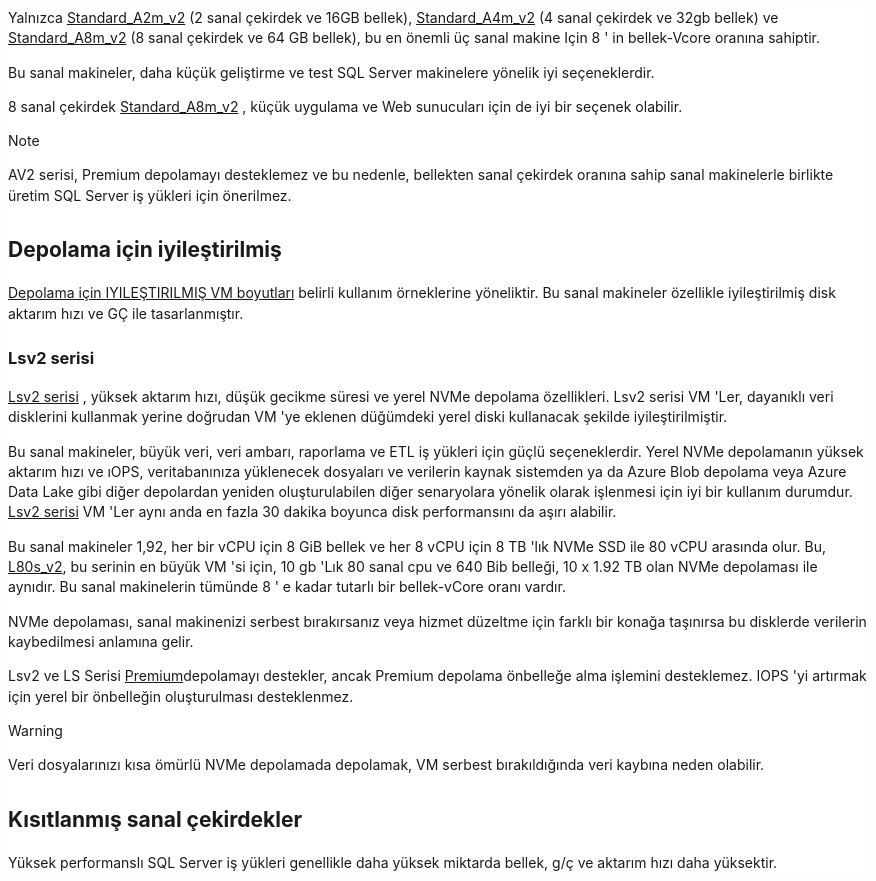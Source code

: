 Yalnızca [Standard_A2m_v2](../../../virtual-machines/av2-series.md) (2 sanal çekirdek ve 16GB bellek), [Standard_A4m_v2](../../../virtual-machines/av2-series.md) (4 sanal çekirdek ve 32gb bellek) ve [Standard_A8m_v2](../../../virtual-machines/av2-series.md) (8 sanal çekirdek ve 64 GB bellek), bu en önemli üç sanal makine Için 8 ' in bellek-Vcore oranına sahiptir. 

Bu sanal makineler, daha küçük geliştirme ve test SQL Server makinelere yönelik iyi seçeneklerdir. 

8 sanal çekirdek [Standard_A8m_v2](../../../virtual-machines/av2-series.md) , küçük uygulama ve Web sunucuları için de iyi bir seçenek olabilir.

> [!NOTE] 
> AV2 serisi, Premium depolamayı desteklemez ve bu nedenle, bellekten sanal çekirdek oranına sahip sanal makinelerle birlikte üretim SQL Server iş yükleri için önerilmez.

## <a name="storage-optimized"></a>Depolama için iyileştirilmiş

[Depolama için IYILEŞTIRILMIŞ VM boyutları](../../../virtual-machines/sizes-storage.md) belirli kullanım örneklerine yöneliktir. Bu sanal makineler özellikle iyileştirilmiş disk aktarım hızı ve GÇ ile tasarlanmıştır. 

### <a name="lsv2-series"></a>Lsv2 serisi

[Lsv2 serisi](../../../virtual-machines/lsv2-series.md) , yüksek aktarım hızı, düşük gecikme süresi ve yerel NVMe depolama özellikleri. Lsv2 serisi VM 'Ler, dayanıklı veri disklerini kullanmak yerine doğrudan VM 'ye eklenen düğümdeki yerel diski kullanacak şekilde iyileştirilmiştir. 

Bu sanal makineler, büyük veri, veri ambarı, raporlama ve ETL iş yükleri için güçlü seçeneklerdir. Yerel NVMe depolamanın yüksek aktarım hızı ve ıOPS, veritabanınıza yüklenecek dosyaları ve verilerin kaynak sistemden ya da Azure Blob depolama veya Azure Data Lake gibi diğer depolardan yeniden oluşturulabilen diğer senaryolara yönelik olarak işlenmesi için iyi bir kullanım durumdur. [Lsv2 serisi](../../../virtual-machines/lsv2-series.md) VM 'Ler aynı anda en fazla 30 dakika boyunca disk performansını da aşırı alabilir.

Bu sanal makineler 1,92, her bir vCPU için 8 GiB bellek ve her 8 vCPU için 8 TB 'lık NVMe SSD ile 80 vCPU arasında olur. Bu, [L80s_v2](../../../virtual-machines/lsv2-series.md), bu serinin en büyük VM 'si için, 10 gb 'Lık 80 sanal cpu ve 640 Bib belleği, 10 x 1.92 TB olan NVMe depolaması ile aynıdır.  Bu sanal makinelerin tümünde 8 ' e kadar tutarlı bir bellek-vCore oranı vardır.

NVMe depolaması, sanal makinenizi serbest bırakırsanız veya hizmet düzeltme için farklı bir konağa taşınırsa bu disklerde verilerin kaybedilmesi anlamına gelir.

Lsv2 ve LS Serisi [Premium](../../../virtual-machines/premium-storage-performance.md)depolamayı destekler, ancak Premium depolama önbelleğe alma işlemini desteklemez. IOPS 'yi artırmak için yerel bir önbelleğin oluşturulması desteklenmez. 

> [!WARNING]
> Veri dosyalarınızı kısa ömürlü NVMe depolamada depolamak, VM serbest bırakıldığında veri kaybına neden olabilir. 

## <a name="constrained-vcores"></a>Kısıtlanmış sanal çekirdekler

Yüksek performanslı SQL Server iş yükleri genellikle daha yüksek miktarda bellek, g/ç ve aktarım hızı daha yüksektir. 
